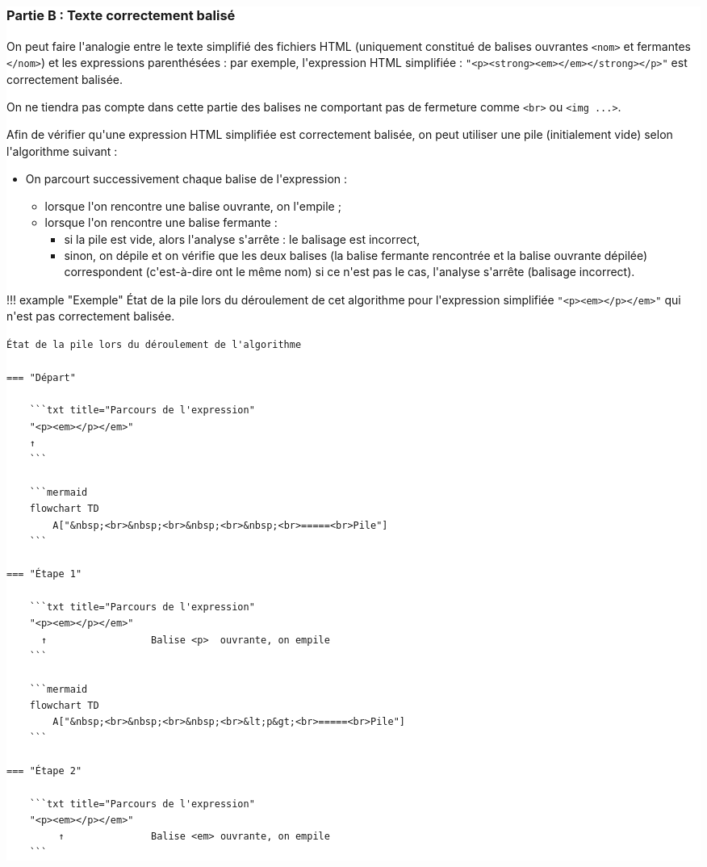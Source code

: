 


### Partie B : Texte correctement balisé

On peut faire l'analogie entre le texte simplifié des fichiers HTML (uniquement constitué de balises ouvrantes `<nom>` et fermantes `</nom>`) et les expressions parenthésées : par exemple, l'expression HTML simplifiée : `"<p><strong><em></em></strong></p>"` est correctement balisée.

On ne tiendra pas compte dans cette partie des balises ne comportant pas de fermeture comme `<br>` ou `<img ...>`.

Afin de vérifier qu'une expression HTML simplifiée est correctement balisée, on peut utiliser une pile (initialement vide) selon l'algorithme suivant :

- On parcourt successivement chaque balise de l'expression :

    - lorsque l'on rencontre une balise ouvrante, on l'empile ;
    - lorsque l'on rencontre une balise fermante :
        - si la pile est vide, alors l'analyse s'arrête : le balisage est incorrect,
        - sinon, on dépile et on vérifie que les deux balises (la balise fermante rencontrée et la balise ouvrante dépilée) correspondent (c'est-à-dire ont le même nom) si ce n'est pas le cas, l'analyse s'arrête (balisage incorrect).


!!! example "Exemple"
    État de la pile lors du déroulement de cet algorithme pour l'expression simplifiée `"<p><em></p></em>"` qui n'est pas correctement balisée.

    État de la pile lors du déroulement de l'algorithme

    === "Départ"

        ```txt title="Parcours de l'expression"
        "<p><em></p></em>"
        ↑
        ```

        ```mermaid
        flowchart TD
            A["&nbsp;<br>&nbsp;<br>&nbsp;<br>&nbsp;<br>=====<br>Pile"]
        ```

    === "Étape 1"

        ```txt title="Parcours de l'expression"
        "<p><em></p></em>"
          ↑                  Balise <p>  ouvrante, on empile
        ```
        
        ```mermaid
        flowchart TD
            A["&nbsp;<br>&nbsp;<br>&nbsp;<br>&lt;p&gt;<br>=====<br>Pile"]
        ```

    === "Étape 2"

        ```txt title="Parcours de l'expression"
        "<p><em></p></em>"
             ↑               Balise <em> ouvrante, on empile
        ```
        
